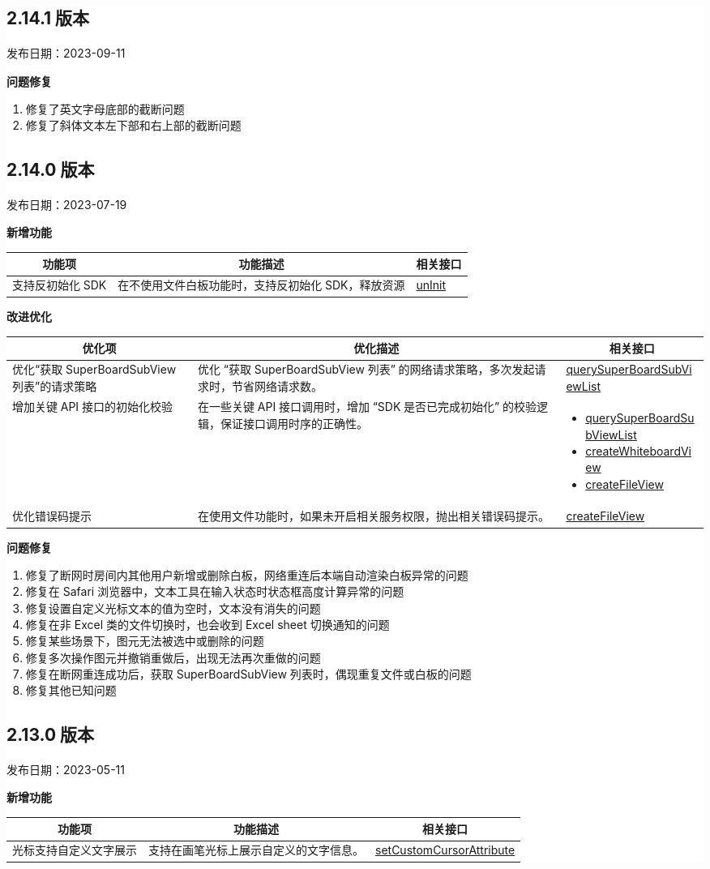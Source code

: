 


## 2.14.1 版本

发布日期：2023-09-11

**问题修复**

1. 修复了英文字母底部的截断问题
2. 修复了斜体文本左下部和右上部的截断问题



## 2.14.0 版本

发布日期：2023-07-19

**新增功能**

| 功能项  | 功能描述 | 相关接口 |
| -----  | ---- | ----- |
| 支持反初始化 SDK | 在不使用文件白板功能时，支持反初始化 SDK，释放资源 | [unInit](https://doc-zh.zego.im/article/api?doc=superboard_API~javascript_web~class~ZegoSuperBoardManager#un-init)|

**改进优化**

| 优化项  | 优化描述 | 相关接口 |
| -----  | ---- | ----- |
| 优化“获取 SuperBoardSubView 列表”的请求策略 | 优化 “获取 SuperBoardSubView 列表” 的网络请求策略，多次发起请求时，节省网络请求数。| [querySuperBoardSubViewList](https://doc-zh.zego.im/article/api?doc=superboard_API~javascript_web~class~ZegoSuperBoardManager#query-super-board-sub-view-list) |
| 增加关键 API 接口的初始化校验 | 在一些关键 API 接口调用时，增加 “SDK 是否已完成初始化” 的校验逻辑，保证接口调用时序的正确性。| <ul><li>[querySuperBoardSubViewList](https://doc-zh.zego.im/article/api?doc=superboard_API~javascript_web~class~ZegoSuperBoardManager#query-super-board-sub-view-list)</li><li>[createWhiteboardView](https://doc-zh.zego.im/article/api?doc=superboard_API~javascript_web~class~ZegoSuperBoardManager#create-whiteboard-view)</li><li>[createFileView](https://doc-zh.zego.im/article/api?doc=superboard_API~javascript_web~class~ZegoSuperBoardManager#create-file-view)</li></ul> |
| 优化错误码提示 | 在使用文件功能时，如果未开启相关服务权限，抛出相关错误码提示。| [createFileView](https://doc-zh.zego.im/article/api?doc=superboard_API~javascript_web~class~ZegoSuperBoardManager#create-file-view) |

**问题修复**

1. 修复了断网时房间内其他用户新增或删除白板，网络重连后本端自动渲染白板异常的问题
2. 修复在 Safari 浏览器中，文本工具在输入状态时状态框高度计算异常的问题
3. 修复设置自定义光标文本的值为空时，文本没有消失的问题
4. 修复在非 Excel 类的文件切换时，也会收到 Excel sheet 切换通知的问题
5. 修复某些场景下，图元无法被选中或删除的问题
6. 修复多次操作图元并撤销重做后，出现无法再次重做的问题
7. 修复在断网重连成功后，获取 SuperBoardSubView 列表时，偶现重复文件或白板的问题
8. 修复其他已知问题





## 2.13.0 版本

发布日期：2023-05-11

**新增功能**

| 功能项  | 功能描述 | 相关接口 |
| -----  | ---- | ----- |
| 光标支持自定义文字展示 | 支持在画笔光标上展示自定义的文字信息。| [setCustomCursorAttribute](https://doc-zh.zego.im/article/api?doc=superboard_API~javascript_web~class~ZegoSuperBoardManager#set-custom-cursor-attribute)|

